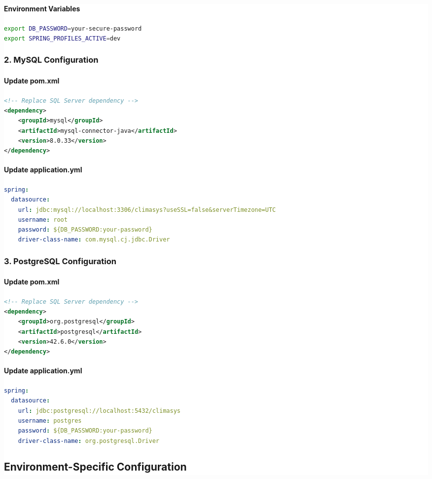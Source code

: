 #### Environment Variables
```bash
export DB_PASSWORD=your-secure-password
export SPRING_PROFILES_ACTIVE=dev
```

### 2. MySQL Configuration

#### Update pom.xml
```xml
<!-- Replace SQL Server dependency -->
<dependency>
    <groupId>mysql</groupId>
    <artifactId>mysql-connector-java</artifactId>
    <version>8.0.33</version>
</dependency>
```

#### Update application.yml
```yaml
spring:
  datasource:
    url: jdbc:mysql://localhost:3306/climasys?useSSL=false&serverTimezone=UTC
    username: root
    password: ${DB_PASSWORD:your-password}
    driver-class-name: com.mysql.cj.jdbc.Driver
```

### 3. PostgreSQL Configuration

#### Update pom.xml
```xml
<!-- Replace SQL Server dependency -->
<dependency>
    <groupId>org.postgresql</groupId>
    <artifactId>postgresql</artifactId>
    <version>42.6.0</version>
</dependency>
```

#### Update application.yml
```yaml
spring:
  datasource:
    url: jdbc:postgresql://localhost:5432/climasys
    username: postgres
    password: ${DB_PASSWORD:your-password}
    driver-class-name: org.postgresql.Driver
```

## Environment-Specific Configuration
